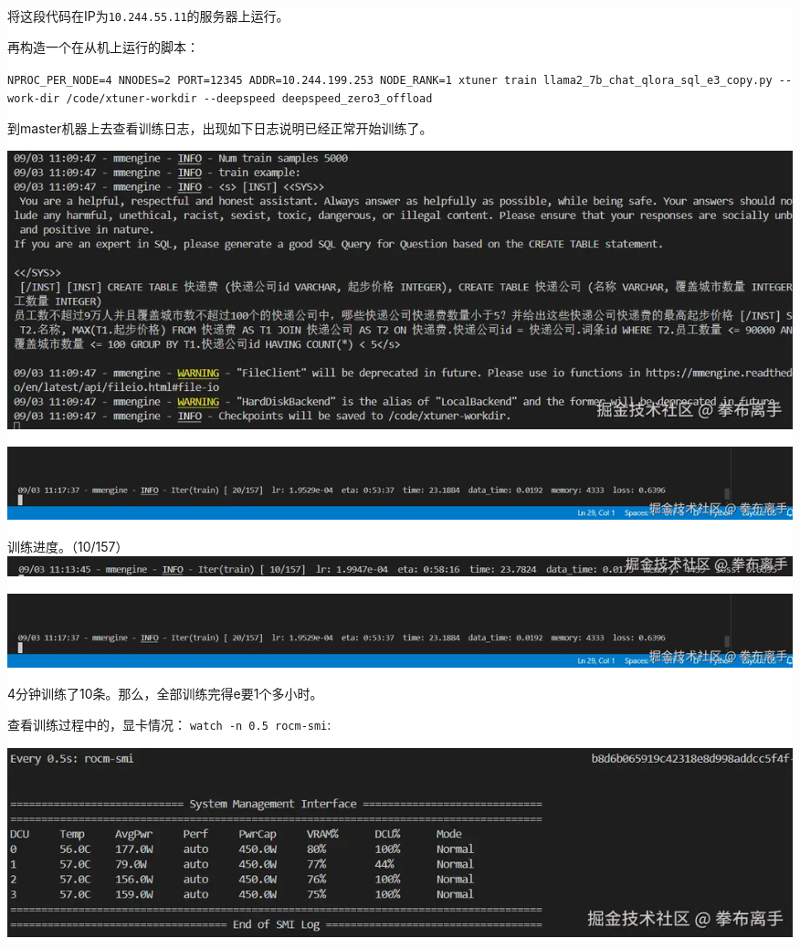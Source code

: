 将这段代码在IP为`10.244.55.11`的服务器上运行。

再构造一个在从机上运行的脚本：

`NPROC_PER_NODE=4 NNODES=2 PORT=12345 ADDR=10.244.199.253 NODE_RANK=1 xtuner train llama2_7b_chat_qlora_sql_e3_copy.py --work-dir /code/xtuner-workdir --deepspeed deepspeed_zero3_offload`

到master机器上去查看训练日志，出现如下日志说明已经正常开始训练了。

![image.png](assets/00dda57f6890d67999d04e676864a58740de33d2.webp)

![image.png](assets/3bdc630cd8f9ba00069939e79a008004017c3180.webp)

训练进度。（10/157）![image.png](assets/2ec8269241dad3230a5beb1021bd5f53f371b249.webp)

![image.png](assets/3bdc630cd8f9ba00069939e79a008004017c3180.webp)

4分钟训练了10条。那么，全部训练完得e要1个多小时。

查看训练过程中的，显卡情况：
`watch -n 0.5 rocm-smi`:

![loading-ag-344](assets/680e71b7d45c84fc29fc378429af492ae7b007c9.webp)

